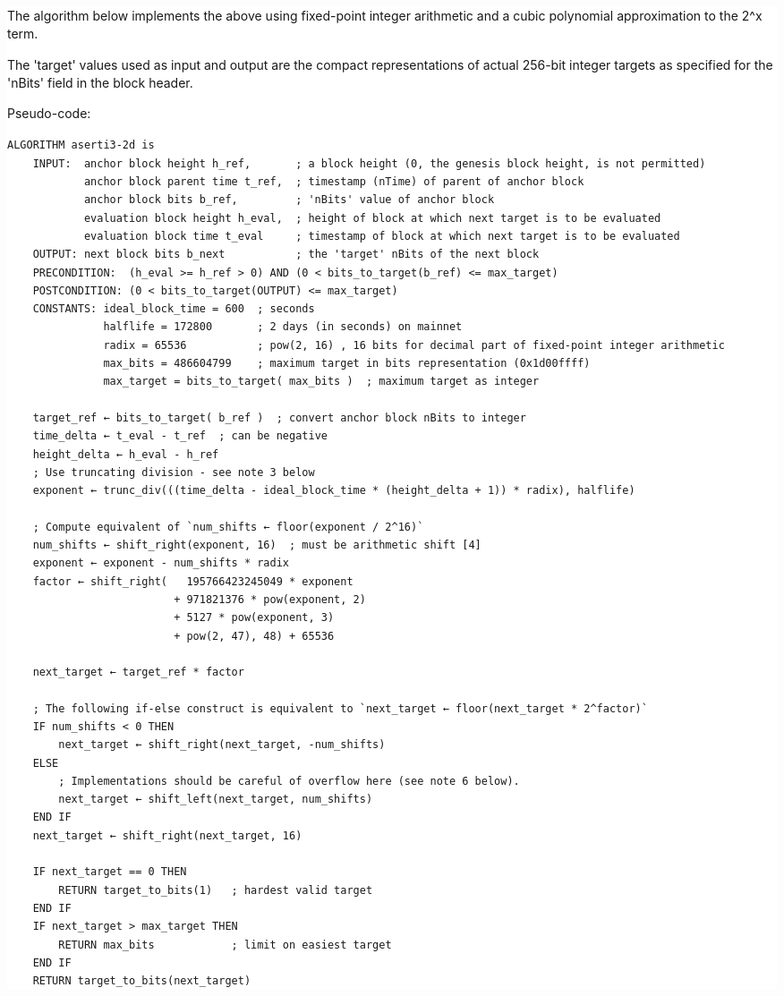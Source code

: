 The algorithm below implements the above using fixed-point integer
arithmetic and a cubic polynomial approximation to the 2^x term.

The 'target' values used as input and output are the compact representations
of actual 256-bit integer targets as specified for the 'nBits' field in the
block header.


Pseudo-code:

```
ALGORITHM aserti3-2d is
    INPUT:  anchor block height h_ref,       ; a block height (0, the genesis block height, is not permitted)
            anchor block parent time t_ref,  ; timestamp (nTime) of parent of anchor block
            anchor block bits b_ref,         ; 'nBits' value of anchor block
            evaluation block height h_eval,  ; height of block at which next target is to be evaluated
            evaluation block time t_eval     ; timestamp of block at which next target is to be evaluated
    OUTPUT: next block bits b_next           ; the 'target' nBits of the next block
    PRECONDITION:  (h_eval >= h_ref > 0) AND (0 < bits_to_target(b_ref) <= max_target)
    POSTCONDITION: (0 < bits_to_target(OUTPUT) <= max_target)
    CONSTANTS: ideal_block_time = 600  ; seconds
               halflife = 172800       ; 2 days (in seconds) on mainnet
               radix = 65536           ; pow(2, 16) , 16 bits for decimal part of fixed-point integer arithmetic
               max_bits = 486604799    ; maximum target in bits representation (0x1d00ffff)
               max_target = bits_to_target( max_bits )  ; maximum target as integer

    target_ref ← bits_to_target( b_ref )  ; convert anchor block nBits to integer
    time_delta ← t_eval - t_ref  ; can be negative
    height_delta ← h_eval - h_ref
    ; Use truncating division - see note 3 below
    exponent ← trunc_div(((time_delta - ideal_block_time * (height_delta + 1)) * radix), halflife)

    ; Compute equivalent of `num_shifts ← floor(exponent / 2^16)`
    num_shifts ← shift_right(exponent, 16)  ; must be arithmetic shift [4]
    exponent ← exponent - num_shifts * radix
    factor ← shift_right(   195766423245049 * exponent
                          + 971821376 * pow(exponent, 2)
                          + 5127 * pow(exponent, 3)
                          + pow(2, 47), 48) + 65536

    next_target ← target_ref * factor

    ; The following if-else construct is equivalent to `next_target ← floor(next_target * 2^factor)`
    IF num_shifts < 0 THEN
        next_target ← shift_right(next_target, -num_shifts)
    ELSE
        ; Implementations should be careful of overflow here (see note 6 below).
        next_target ← shift_left(next_target, num_shifts)
    END IF
    next_target ← shift_right(next_target, 16)

    IF next_target == 0 THEN
        RETURN target_to_bits(1)   ; hardest valid target
    END IF
    IF next_target > max_target THEN
        RETURN max_bits            ; limit on easiest target
    END IF
    RETURN target_to_bits(next_target)
```

